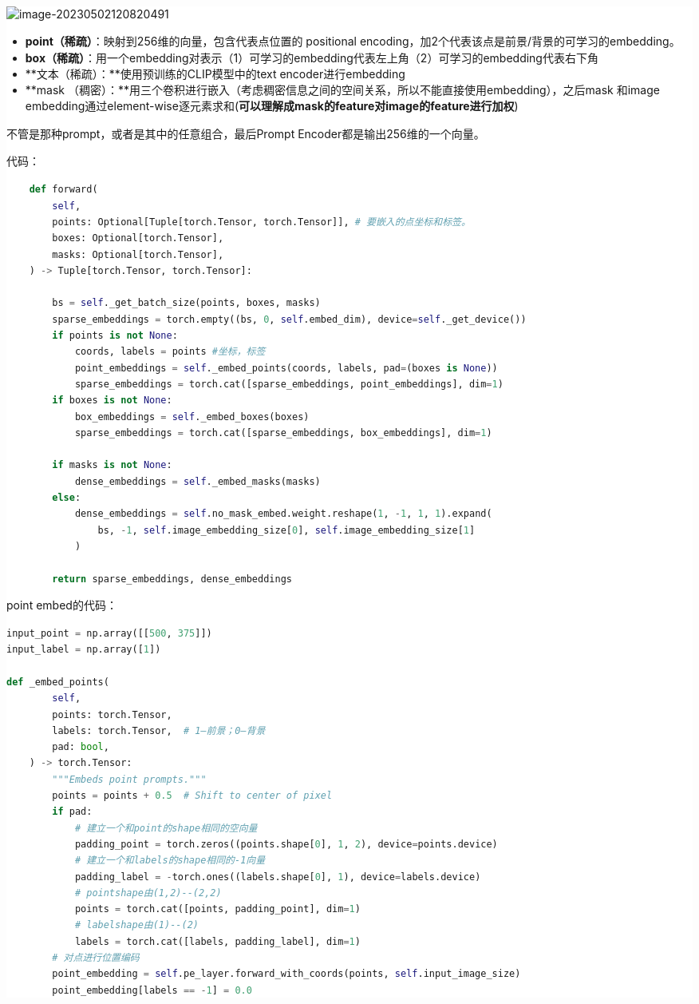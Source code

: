 <img src="https://s2.loli.net/2023/05/02/wkB1K6tudFcySC5.png" alt="image-20230502120820491"  />

- **point（稀疏）**：映射到256维的向量，包含代表点位置的 positional encoding，加2个代表该点是前景/背景的可学习的embedding。
- **box（稀疏）**：用一个embedding对表示（1）可学习的embedding代表左上角（2）可学习的embedding代表右下角
- **文本（稀疏）：**使用预训练的CLIP模型中的text encoder进行embedding
- **mask （稠密）：**用三个卷积进行嵌入（考虑稠密信息之间的空间关系，所以不能直接使用embedding），之后mask 和image embedding通过element-wise逐元素求和(**可以理解成mask的feature对image的feature进行加权**)

不管是那种prompt，或者是其中的任意组合，最后Prompt Encoder都是输出256维的一个向量。

代码：

```python
    def forward(
        self,
        points: Optional[Tuple[torch.Tensor, torch.Tensor]], # 要嵌入的点坐标和标签。
        boxes: Optional[torch.Tensor],
        masks: Optional[torch.Tensor],
    ) -> Tuple[torch.Tensor, torch.Tensor]:
       
        bs = self._get_batch_size(points, boxes, masks)
        sparse_embeddings = torch.empty((bs, 0, self.embed_dim), device=self._get_device())
        if points is not None:
            coords, labels = points #坐标，标签
            point_embeddings = self._embed_points(coords, labels, pad=(boxes is None))
            sparse_embeddings = torch.cat([sparse_embeddings, point_embeddings], dim=1)
        if boxes is not None:
            box_embeddings = self._embed_boxes(boxes)
            sparse_embeddings = torch.cat([sparse_embeddings, box_embeddings], dim=1)

        if masks is not None:
            dense_embeddings = self._embed_masks(masks)
        else:
            dense_embeddings = self.no_mask_embed.weight.reshape(1, -1, 1, 1).expand(
                bs, -1, self.image_embedding_size[0], self.image_embedding_size[1]
            )

        return sparse_embeddings, dense_embeddings
```

point embed的代码：

```python
input_point = np.array([[500, 375]])
input_label = np.array([1])

def _embed_points(
        self,
        points: torch.Tensor,  
        labels: torch.Tensor,  # 1—前景；0—背景
        pad: bool,
    ) -> torch.Tensor:
        """Embeds point prompts."""
        points = points + 0.5  # Shift to center of pixel
        if pad:
            # 建立一个和point的shape相同的空向量
            padding_point = torch.zeros((points.shape[0], 1, 2), device=points.device)
            # 建立一个和labels的shape相同的-1向量
            padding_label = -torch.ones((labels.shape[0], 1), device=labels.device)
            # pointshape由(1,2)--(2,2)
            points = torch.cat([points, padding_point], dim=1)
            # labelshape由(1)--(2)
            labels = torch.cat([labels, padding_label], dim=1)
        # 对点进行位置编码                
        point_embedding = self.pe_layer.forward_with_coords(points, self.input_image_size)
        point_embedding[labels == -1] = 0.0  
```